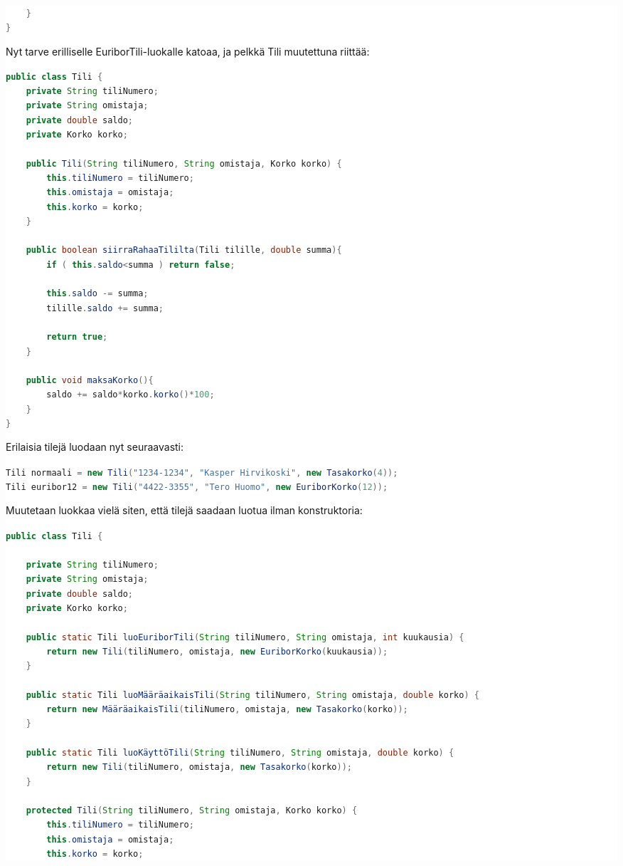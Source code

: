 ``` java
    }
}
```

Nyt tarve erilliselle EuriborTili-luokalle katoaa, ja pelkkä Tili muutettuna riittää:

``` java
public class Tili {
    private String tiliNumero;
    private String omistaja;
    private double saldo;
    private Korko korko;
 
    public Tili(String tiliNumero, String omistaja, Korko korko) {
        this.tiliNumero = tiliNumero;
        this.omistaja = omistaja;
        this.korko = korko;
    }
 
    public boolean siirraRahaaTililta(Tili tilille, double summa){
        if ( this.saldo<summa ) return false;
 
        this.saldo -= summa;
        tilille.saldo += summa;
 
        return true;
    }
 
    public void maksaKorko(){
        saldo += saldo*korko.korko()*100;
    }
}
```

Erilaisia tilejä luodaan nyt seuraavasti:

``` java
Tili normaali = new Tili("1234-1234", "Kasper Hirvikoski", new Tasakorko(4));
Tili euribor12 = new Tili("4422-3355", "Tero Huomo", new EuriborKorko(12));
```

Muutetaan luokkaa vielä siten, että tilejä saadaan luotua ilman konstruktoria:

``` java
public class Tili {
 
    private String tiliNumero;
    private String omistaja;
    private double saldo;
    private Korko korko;
 
    public static Tili luoEuriborTili(String tiliNumero, String omistaja, int kuukausia) {
        return new Tili(tiliNumero, omistaja, new EuriborKorko(kuukausia));
    }
 
    public static Tili luoMääräaikaisTili(String tiliNumero, String omistaja, double korko) {
        return new MääräaikaisTili(tiliNumero, omistaja, new Tasakorko(korko));
    }
 
    public static Tili luoKäyttöTili(String tiliNumero, String omistaja, double korko) {
        return new Tili(tiliNumero, omistaja, new Tasakorko(korko));
    }
 
    protected Tili(String tiliNumero, String omistaja, Korko korko) {
        this.tiliNumero = tiliNumero;
        this.omistaja = omistaja;
        this.korko = korko;
```